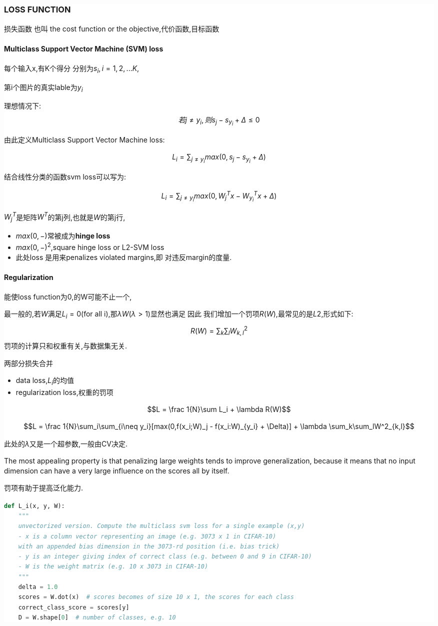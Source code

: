 
### LOSS FUNCTION
损失函数
也叫
the cost function or the objective,代价函数,目标函数

#### Multiclass Support Vector Machine (SVM) loss

每个输入x,有K个得分 分别为$s_i,i=1,2,...K$,

第i个图片的真实lable为$y_i$

理想情况下:
$$若j \neq y_i,则 s_j - s_{y_i}+  \Delta \leq 0$$

由此定义Multiclass Support Vector Machine loss:

$$L_i = \sum_{j \neq y_i } {max(0, s_j - s_{y_i} + \Delta)}$$


结合线性分类的函数svm loss可以写为:

$$L_i = \sum_{j \neq y_i } {max(0, W_j^Tx - W_{y_i}^Tx + \Delta)}$$

$W_j^T$是矩阵$W^T$的第j列,也就是$W$的第j行,

- $max(0,-)$常被成为**hinge loss**
- $max(0,-)^2$,square hinge loss or L2-SVM loss
- 此处loss 是用来penalizes violated margins,即 对违反margin的度量.




#### Regularization
能使loss function为0,的W可能不止一个,

最一般的,若$W$满足$L_i=0$(for all i),那$\lambda W ( \lambda > 1)$显然也满足
因此 我们增加一个罚项$R(W)$,最常见的是$L2$,形式如下:
$$R(W) = \sum_k\sum_l W_{k,l}^2$$
罚项的计算只和权重有关,与数据集无关.


两部分损失合并

- data loss,$L_i$的均值
- regularization loss,权重的罚项


$$L = \frac 1{N}\sum L_i + \lambda R(W)$$

$$L = \frac 1{N}\sum_i\sum_{i\neq y_i}[max(0,f(x_i;W)_j - f(x_i:W)_{y_i} + \Delta)] + \lambda \sum_k\sum_lW^2_{k,l}$$

此处的$\lambda$又是一个超参数,一般由CV决定.

The most appealing property is that penalizing large weights tends to improve generalization, because it means that no input dimension can have a very large influence on the scores all by itself. 

罚项有助于提高泛化能力.



```python
def L_i(x, y, W):
    """
    unvectorized version. Compute the multiclass svm loss for a single example (x,y)
    - x is a column vector representing an image (e.g. 3073 x 1 in CIFAR-10)
    with an appended bias dimension in the 3073-rd position (i.e. bias trick)
    - y is an integer giving index of correct class (e.g. between 0 and 9 in CIFAR-10)
    - W is the weight matrix (e.g. 10 x 3073 in CIFAR-10)
    """
    delta = 1.0
    scores = W.dot(x)  # scores becomes of size 10 x 1, the scores for each class
    correct_class_score = scores[y]
    D = W.shape[0]  # number of classes, e.g. 10
```
